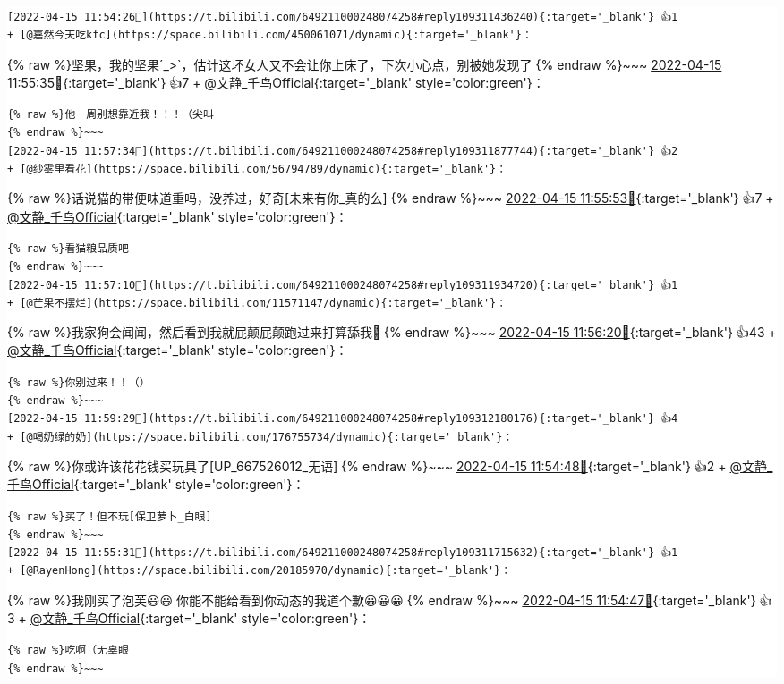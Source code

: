 ~~~
[2022-04-15 11:54:26🔗](https://t.bilibili.com/649211000248074258#reply109311436240){:target='_blank'} 👍1
+ [@嘉然今天吃kfc](https://space.bilibili.com/450061071/dynamic){:target='_blank'}：
~~~
{% raw %}坚果，我的坚果´_&gt;`，估计这坏女人又不会让你上床了，下次小心点，别被她发现了
{% endraw %}~~~
[2022-04-15 11:55:35🔗](https://t.bilibili.com/649211000248074258#reply109311567632){:target='_blank'} 👍7
    + [@文静_千鸟Official](https://space.bilibili.com/667526012/dynamic){:target='_blank' style='color:green'}：
~~~
{% raw %}他一周别想靠近我！！！（尖叫
{% endraw %}~~~
[2022-04-15 11:57:34🔗](https://t.bilibili.com/649211000248074258#reply109311877744){:target='_blank'} 👍2
+ [@纱雾里看花](https://space.bilibili.com/56794789/dynamic){:target='_blank'}：
~~~
{% raw %}话说猫的带便味道重吗，没养过，好奇[未来有你_真的么]
{% endraw %}~~~
[2022-04-15 11:55:53🔗](https://t.bilibili.com/649211000248074258#reply109311577728){:target='_blank'} 👍7
    + [@文静_千鸟Official](https://space.bilibili.com/667526012/dynamic){:target='_blank' style='color:green'}：
~~~
{% raw %}看猫粮品质吧
{% endraw %}~~~
[2022-04-15 11:57:10🔗](https://t.bilibili.com/649211000248074258#reply109311934720){:target='_blank'} 👍1
+ [@芒果不摆烂](https://space.bilibili.com/11571147/dynamic){:target='_blank'}：
~~~
{% raw %}我家狗会闻闻，然后看到我就屁颠屁颠跑过来打算舔我🙅
{% endraw %}~~~
[2022-04-15 11:56:20🔗](https://t.bilibili.com/649211000248074258#reply109311594416){:target='_blank'} 👍43
    + [@文静_千鸟Official](https://space.bilibili.com/667526012/dynamic){:target='_blank' style='color:green'}：
~~~
{% raw %}你别过来！！（）
{% endraw %}~~~
[2022-04-15 11:59:29🔗](https://t.bilibili.com/649211000248074258#reply109312180176){:target='_blank'} 👍4
+ [@喝奶绿的奶](https://space.bilibili.com/176755734/dynamic){:target='_blank'}：
~~~
{% raw %}你或许该花花钱买玩具了[UP_667526012_无语]
{% endraw %}~~~
[2022-04-15 11:54:48🔗](https://t.bilibili.com/649211000248074258#reply109311616240){:target='_blank'} 👍2
    + [@文静_千鸟Official](https://space.bilibili.com/667526012/dynamic){:target='_blank' style='color:green'}：
~~~
{% raw %}买了！但不玩[保卫萝卜_白眼]
{% endraw %}~~~
[2022-04-15 11:55:31🔗](https://t.bilibili.com/649211000248074258#reply109311715632){:target='_blank'} 👍1
+ [@RayenHong](https://space.bilibili.com/20185970/dynamic){:target='_blank'}：
~~~
{% raw %}我刚买了泡芙😃😃 你能不能给看到你动态的我道个歉😀😀😀
{% endraw %}~~~
[2022-04-15 11:54:47🔗](https://t.bilibili.com/649211000248074258#reply109311688704){:target='_blank'} 👍3
    + [@文静_千鸟Official](https://space.bilibili.com/667526012/dynamic){:target='_blank' style='color:green'}：
~~~
{% raw %}吃啊（无辜眼
{% endraw %}~~~
~~~